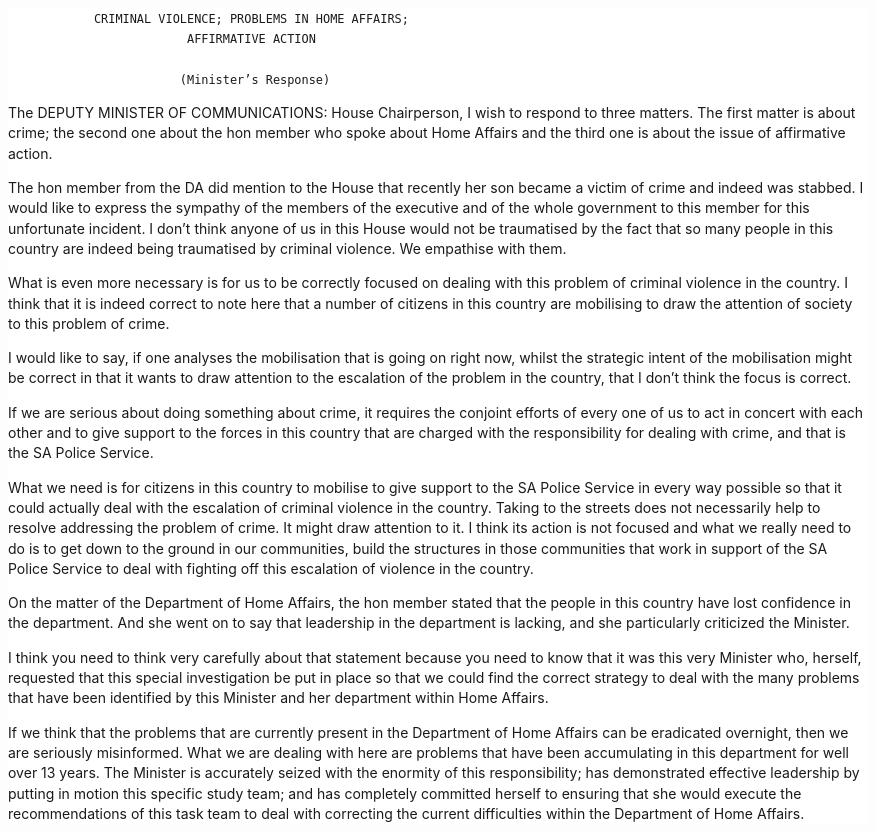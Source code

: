                 CRIMINAL VIOLENCE; PROBLEMS IN HOME AFFAIRS;
                             AFFIRMATIVE ACTION

                            (Minister’s Response)

The DEPUTY MINISTER OF COMMUNICATIONS: House Chairperson, I wish to respond
to three matters. The first matter is about crime; the second one about the
hon member who spoke about Home Affairs and the third one is about the
issue of affirmative action.

The hon member from the DA did mention to the House that recently her son
became a victim of crime and indeed was stabbed. I would like to express
the sympathy of the members of the executive and of the whole government to
this member for this unfortunate incident. I don’t think anyone of us in
this House would not be traumatised by the fact that so many people in this
country are indeed being traumatised by criminal violence. We empathise
with them.

What is even more necessary is for us to be correctly focused on dealing
with this problem of criminal violence in the country. I think that it is
indeed correct to note here that a number of citizens in this country are
mobilising to draw the attention of society to this problem of crime.

I would like to say, if one analyses the mobilisation that is going on
right now, whilst the strategic intent of the mobilisation might be correct
in that it wants to draw attention to the escalation of the problem in the
country, that I don’t think the focus is correct.

If we are serious about doing something about crime, it requires the
conjoint efforts of every one of us to act in concert with each other and
to give support to the forces in this country that are charged with the
responsibility for dealing with crime, and that is the SA Police Service.

What we need is for citizens in this country to mobilise to give support to
the SA Police Service in every way possible so that it could actually deal
with the escalation of criminal violence in the country. Taking to the
streets does not necessarily help to resolve addressing the problem of
crime. It might draw attention to it. I think its action is not focused and
what we really need to do is to get down to the ground in our communities,
build the structures in those communities that work in support of the SA
Police Service to deal with fighting off this escalation of violence in the
country.

On the matter of the Department of Home Affairs, the hon member stated that
the people in this country have lost confidence in the department. And she
went on to say that leadership in the department is lacking, and she
particularly criticized the Minister.

I think you need to think very carefully about that statement because you
need to know that it was this very Minister who, herself, requested that
this special investigation be put in place so that we could find the
correct strategy to deal with the many problems that have been identified
by this Minister and her department within Home Affairs.

If we think that the problems that are currently present in the Department
of Home Affairs can be eradicated overnight, then we are seriously
misinformed. What we are dealing with here are problems that have been
accumulating in this department for well over 13 years. The Minister is
accurately seized with the enormity of this responsibility; has
demonstrated effective leadership by putting in motion this specific study
team; and has completely committed herself to ensuring that she would
execute the recommendations of this task team to deal with correcting the
current difficulties within the Department of Home Affairs.

